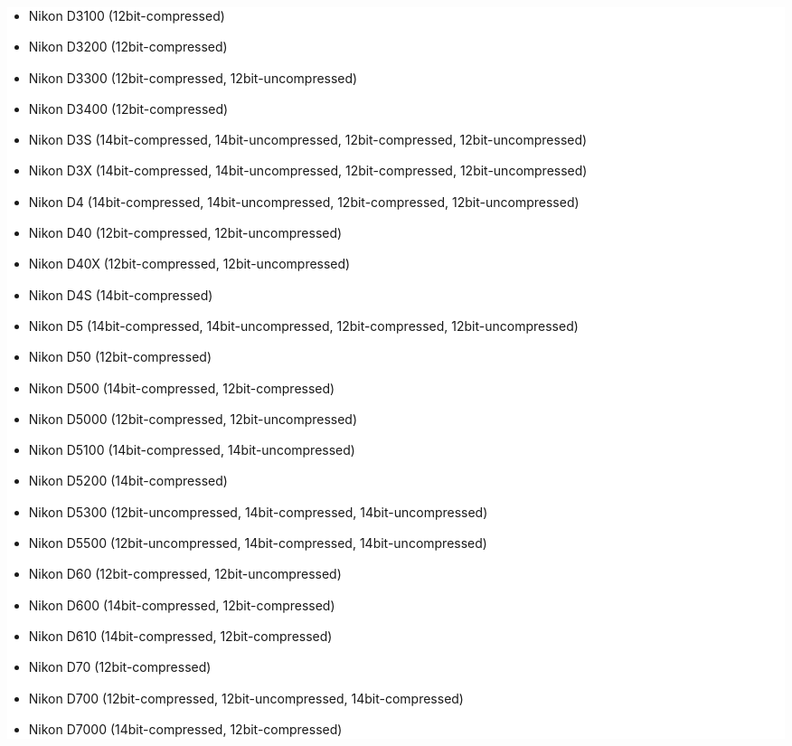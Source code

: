  	
  * Nikon D3100 (12bit-compressed)

 	
  * Nikon D3200 (12bit-compressed)

 	
  * Nikon D3300 (12bit-compressed, 12bit-uncompressed)

 	
  * Nikon D3400 (12bit-compressed)

 	
  * Nikon D3S (14bit-compressed, 14bit-uncompressed, 12bit-compressed, 12bit-uncompressed)

 	
  * Nikon D3X (14bit-compressed, 14bit-uncompressed, 12bit-compressed, 12bit-uncompressed)

 	
  * Nikon D4 (14bit-compressed, 14bit-uncompressed, 12bit-compressed, 12bit-uncompressed)

 	
  * Nikon D40 (12bit-compressed, 12bit-uncompressed)

 	
  * Nikon D40X (12bit-compressed, 12bit-uncompressed)

 	
  * Nikon D4S (14bit-compressed)

 	
  * Nikon D5 (14bit-compressed, 14bit-uncompressed, 12bit-compressed, 12bit-uncompressed)

 	
  * Nikon D50 (12bit-compressed)

 	
  * Nikon D500 (14bit-compressed, 12bit-compressed)

 	
  * Nikon D5000 (12bit-compressed, 12bit-uncompressed)

 	
  * Nikon D5100 (14bit-compressed, 14bit-uncompressed)

 	
  * Nikon D5200 (14bit-compressed)

 	
  * Nikon D5300 (12bit-uncompressed, 14bit-compressed, 14bit-uncompressed)

 	
  * Nikon D5500 (12bit-uncompressed, 14bit-compressed, 14bit-uncompressed)

 	
  * Nikon D60 (12bit-compressed, 12bit-uncompressed)

 	
  * Nikon D600 (14bit-compressed, 12bit-compressed)

 	
  * Nikon D610 (14bit-compressed, 12bit-compressed)

 	
  * Nikon D70 (12bit-compressed)

 	
  * Nikon D700 (12bit-compressed, 12bit-uncompressed, 14bit-compressed)

 	
  * Nikon D7000 (14bit-compressed, 12bit-compressed)

 	
